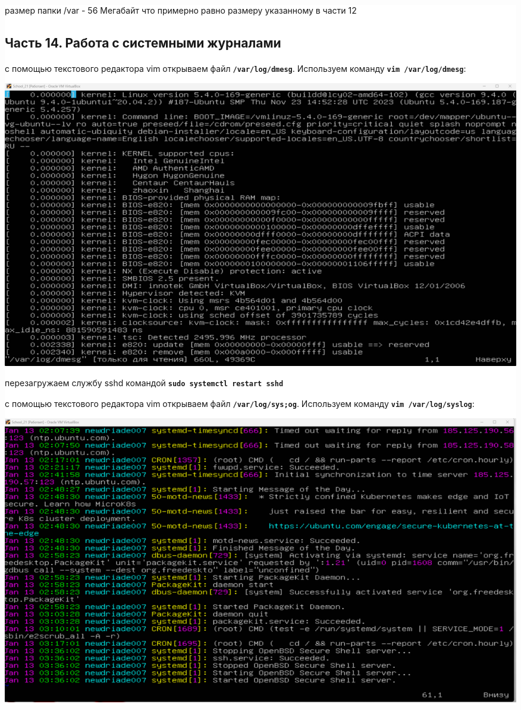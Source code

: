 размер папки /var - 56 Мегабайт что примерно равно размеру указанному в части 12

## Часть 14. Работа с системными журналами

c помощью текстового редактора vim открываем файл **`/var/log/dmesg`**. Используем команду **`vim /var/log/dmesg`**:

![dmesg](q14.png)

перезагружаем службу sshd командой **`sudo systemctl restart sshd`**

c помощью текстового редактора vim открываем файл **`/var/log/sys;og`**. Используем команду **`vim /var/log/syslog`**:

![syslog](q14_1.png)
